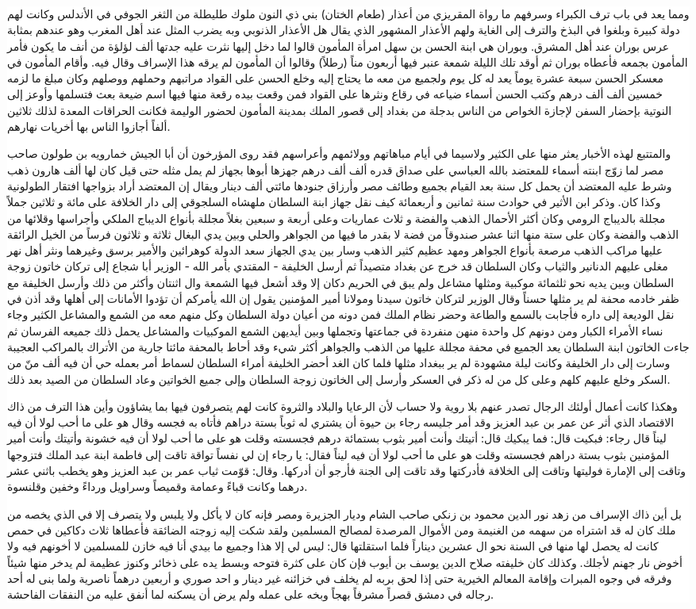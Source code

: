  ومما يعد في باب ترف الكبراء وسرفهم ما رواة المقريزي من أعذار (طعام الختان) بني   ذي النون ملوك طليطلة من الثغر الجوفي في الأندلس وكانت لهم دولة كبيرة وبلغوا في البذخ والترف إلى الغاية ولهم الأعذار المشهور الذي يقال هل الأعذار الذنوبي وبه يضرب المثل عند أهل المغرب وهو عندهم بمثابة عرس بوران عند أهل المشرق. وبوران هي ابنة الحسن بن سهل امرأة المأمون قالوا لما دخل إليها نثرت عليه جدتها  ألف  لؤلؤة من أنف ما يكون فأمر المأمون بجمعه فأعطاه بوران ثم أوقد تلك الليلة شمعة عنبر فيها  أربعون  مناً (رطلاً) وقالوا أن المأمون لم يرقه هذا الإسراف وقال فيه. وأقام المأمون في معسكر الحسن  سبعة  عشرة  يوماً يعد له كل يوم ولجميع من معه ما يحتاج إليه وخلع الحسن على القواد مراتبهم وحملهم ووصلهم وكان مبلغ ما لزمه  خمسين  ألف  ألف درهم وكتب الحسن أسماء ضياعه في رقاع ونثرها على القواد فمن وقعت بيده رقعة منها فيها اسم ضيعة بعث فتسلمها وأوعز إلى النوتية بإحضار السفن لإجازة الخواص من الناس بدجلة من بغداد إلى قصور الملك بمدينة المأمون لحضور الوليمة فكانت الحراقات المعدة لذلك  ثلاثين  ألفاً أجازوا الناس بها أخريات نهارهم. 

 والمتتبع لهذه الأخبار يعثر منها على الكثير ولاسيما في أيام مباهاتهم وولائمهم وأعراسهم فقد روى المؤرخون أن أبا الجيش خمارويه بن طولون صاحب مصر لما زوّج ابنته أسماء للمعتضد بالله العباسي على صداق قدره  ألف  ألف درهم جهزها أبوها بجهاز لم يمل مثله حتى قيل كان لها  ألف  هارون ذهب وشرط عليه المعتضد أن يحمل كل سنة بعد القيام بجميع وطائف مصر وأرزاق جنودها مائتي  ألف  دينار ويقال إن المعتضد أراد بزواجها افتقار الطولونية وكذا كان. وذكر ابن الأثير في حوادث سنة  ثمانين  و  أربعمائة  كيف نقل جهاز ابنة السلطان ملهشاه السلجوقي إلى دار الخلافة على  مائة  و  ثلاثين  جملاً مجللة بالديباج الرومي وكان أكثر الأحمال الذهب والفضة و  ثلاث  عماريات وعلى  أربعة  و  سبعين  بغلاً مجللة بأنواع الديباج الملكي وأجراسها وقلائها من الذهب والفضة وكان على  ستة  منها  اثنا  عشر  صندوقاً من فضة لا بقدر ما فيها من الجواهر والحلي وبين يدي البغال  ثلاثة  و  ثلاثون  فرساً من الخيل الرائقة عليها مراكب الذهب مرصعة بأنواع الجواهر ومهد عظيم كثير الذهب وسار بين يدي الجهاز سعد الدولة كوهرائين والأمير برسق وغيرهما ونثر أهل نهر مغلى عليهم الدنانير والثياب وكان السلطان قد خرج عن بغداد متصيداً ثم أرسل   الخليفة - المقتدي بأمر الله - الوزير أبا شجاع إلى تركان خاتون زوجة السلطان وبين يديه نحو  ثلثمائة  موكبية ومثلها مشاعل ولم يبق في الحريم دكان إلا وقد أشعل فيها الشمعة وال  اثنتان  وأكثر من ذلك وأرسل الخليفة مع ظفر خادمه محفة لم ير مثلها حسناً وقال الوزير لتركان خاتون سيدنا ومولانا أمير المؤمنين يقول إن الله يأمركم أن تؤدوا الأمانات إلى أهلها وقد أذن في نقل الوديعة إلى داره فأجابت بالسمع والطاعة وحضر نظام الملك فمن دونه من أعيان دولة السلطان وكل منهم معه من الشمع والمشاعل الكثير وجاء نساء الأمراء الكبار ومن دونهم كل واحدة منهن منفردة في جماعتها وتجملها وبين أيديهن الشمع الموكبيات والمشاعل يحمل ذلك جميعه الفرسان ثم جاءت الخاتون ابنة السلطان يعد الجميع في محفة مجللة عليها من الذهب والجواهر أكثر شيء وقد أحاط بالمحفة مائتا جارية من الأتراك بالمراكب العجيبة وسارت إلى دار الخليفة وكانت ليلة مشهودة لم ير ببغداد مثلها فلما كان الغد أحضر الخليفة أمراء السلطان لسماط أمر بعمله حي أن فيه  ألف  منّ من السكر وخلع عليهم كلهم وعلى كل من له ذكر في العسكر وأرسل إلى الخاتون زوجة السلطان وإلى جميع الخواتين وعاد السلطان من الصيد بعد ذلك. 

 وهكذا كانت أعمال أولئك الرجال تصدر عنهم بلا روية ولا حساب لأن الرعايا والبلاد والثروة كانت لهم يتصرفون فيها بما يشاؤون وأين هذا الترف من ذاك الاقتصاد الذي أثر عن عمر بن عبد العزيز وقد أمر جليسه رجاء بن حيوة أن يشتري له ثوباً بستة دراهم فأتاه به فجسه وقال هو على ما أحب لولا أن فيه ليناً قال رجاء: فبكيت قال: فما يبكيك قال: أتيتك وأنت أمير بثوب بستمائة درهم فجسسته وقلت هو على ما أحب لولا أن فيه خشونة وأتيتك وأنت أمير المؤمنين بثوب بستة دراهم فجسسته وقلت هو على ما أحب لولا أن فيه ليناً فقال: يا رجاء إن لي نفساً تواقة تاقت إلى فاطمة ابنة عبد الملك فتزوجها وتاقت إلى الإمارة فوليتها وتاقت إلى الخلافة فأدركتها وقد تاقت إلى الجنة فأرجو أن أدركها. وقال: قوّمت ثياب عمر بن عبد العزيز وهو يخطب باثني  عشر  درهما وكانت قباءً وعمامة وقميصاً وسراويل ورداءً وخفين وقلنسوة. 

 بل أين ذاك الإسراف من زهد نور الدين محمود بن زنكي صاحب الشام وديار الجزيرة ومصر فإنه كان لا يأكل ولا يلبس ولا يتصرف إلا في الذي يخصه من ملك كان له قد   اشتراه من سهمه من الغنيمة ومن الأموال المرصدة لمصالح المسلمين ولقد شكت إليه زوجته الضائقة فأعطاها  ثلاث  دكاكين في حمص كانت له يحصل لها منها في السنة نحو ال  عشرين  ديناراً فلما استقلتها قال: ليس لي إلا هذا وجميع ما بيدي أنا فيه خازن للمسلمين لا أخونهم فيه ولا أخوض نار جهنم لأجلك. وكذلك كان خليفته صلاح الدين يوسف بن أيوب فإن كان على كثرة فتوحه وبسط يده على ذخائر وكنوز عظيمة لم يدخر منها شيئاً وفرقه في وجوه المبرات وإقامة المعالم الخيرية حتى إذا لحق بربه لم يخلف في خزائنه غير دينار و  احد  صوري و  أربعين  درهماً ناصرية ولما بنى له  أحد  رجاله في دمشق قصراً مشرفاً بهجاً وبخه على عمله ولم يرض أن يسكنه لما أنفق عليه من النفقات الفاحشة. 
